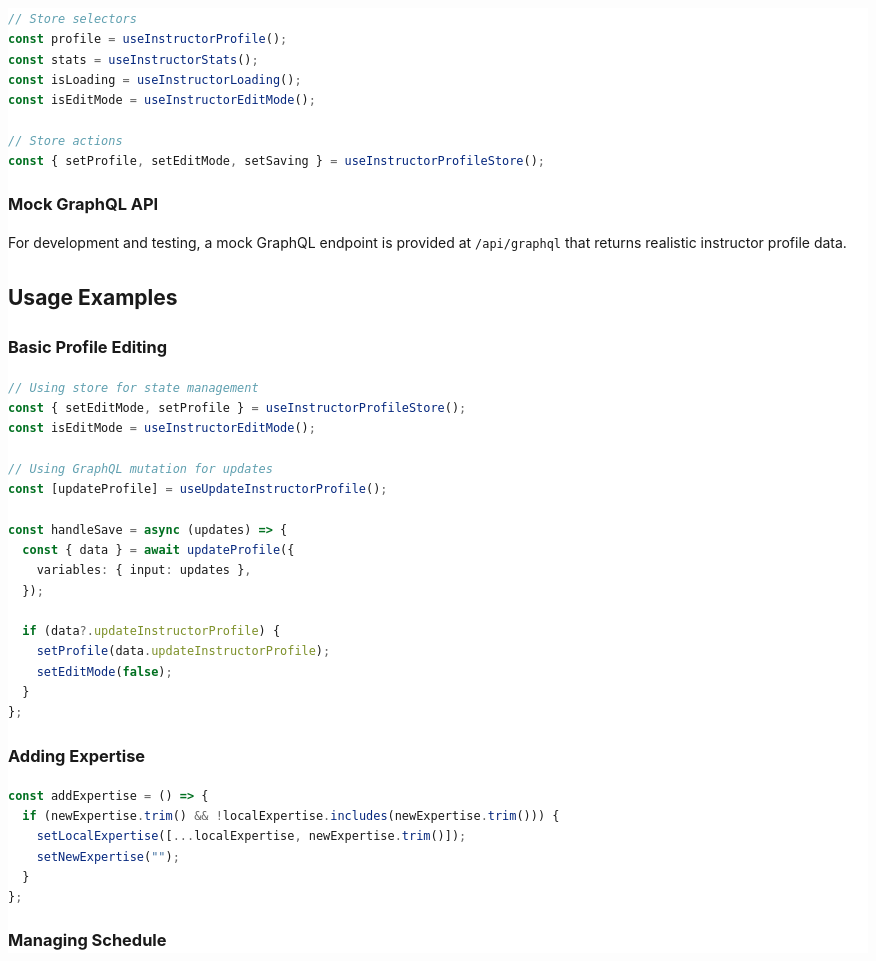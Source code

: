 ```typescript
// Store selectors
const profile = useInstructorProfile();
const stats = useInstructorStats();
const isLoading = useInstructorLoading();
const isEditMode = useInstructorEditMode();

// Store actions
const { setProfile, setEditMode, setSaving } = useInstructorProfileStore();
```

### Mock GraphQL API

For development and testing, a mock GraphQL endpoint is provided at `/api/graphql` that returns realistic instructor profile data.

## Usage Examples

### Basic Profile Editing

```typescript
// Using store for state management
const { setEditMode, setProfile } = useInstructorProfileStore();
const isEditMode = useInstructorEditMode();

// Using GraphQL mutation for updates
const [updateProfile] = useUpdateInstructorProfile();

const handleSave = async (updates) => {
  const { data } = await updateProfile({
    variables: { input: updates },
  });

  if (data?.updateInstructorProfile) {
    setProfile(data.updateInstructorProfile);
    setEditMode(false);
  }
};
```

### Adding Expertise

```typescript
const addExpertise = () => {
  if (newExpertise.trim() && !localExpertise.includes(newExpertise.trim())) {
    setLocalExpertise([...localExpertise, newExpertise.trim()]);
    setNewExpertise("");
  }
};
```

### Managing Schedule
